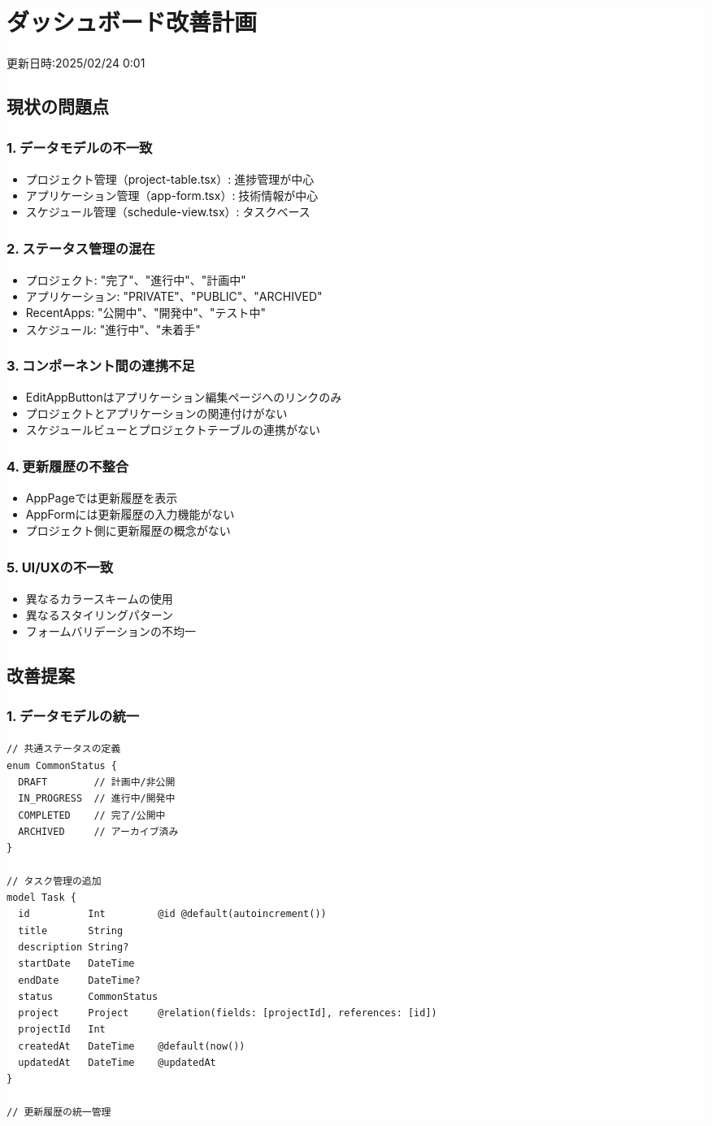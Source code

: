 # ダッシュボード改善計画

更新日時:2025/02/24 0:01

## 現状の問題点

### 1. データモデルの不一致
- プロジェクト管理（project-table.tsx）: 進捗管理が中心
- アプリケーション管理（app-form.tsx）: 技術情報が中心
- スケジュール管理（schedule-view.tsx）: タスクベース

### 2. ステータス管理の混在
- プロジェクト: "完了"、"進行中"、"計画中"
- アプリケーション: "PRIVATE"、"PUBLIC"、"ARCHIVED"
- RecentApps: "公開中"、"開発中"、"テスト中"
- スケジュール: "進行中"、"未着手"

### 3. コンポーネント間の連携不足
- EditAppButtonはアプリケーション編集ページへのリンクのみ
- プロジェクトとアプリケーションの関連付けがない
- スケジュールビューとプロジェクトテーブルの連携がない

### 4. 更新履歴の不整合
- AppPageでは更新履歴を表示
- AppFormには更新履歴の入力機能がない
- プロジェクト側に更新履歴の概念がない

### 5. UI/UXの不一致
- 異なるカラースキームの使用
- 異なるスタイリングパターン
- フォームバリデーションの不均一

## 改善提案

### 1. データモデルの統一

```prisma
// 共通ステータスの定義
enum CommonStatus {
  DRAFT        // 計画中/非公開
  IN_PROGRESS  // 進行中/開発中
  COMPLETED    // 完了/公開中
  ARCHIVED     // アーカイブ済み
}

// タスク管理の追加
model Task {
  id          Int         @id @default(autoincrement())
  title       String
  description String?
  startDate   DateTime
  endDate     DateTime?
  status      CommonStatus
  project     Project     @relation(fields: [projectId], references: [id])
  projectId   Int
  createdAt   DateTime    @default(now())
  updatedAt   DateTime    @updatedAt
}

// 更新履歴の統一管理
```
